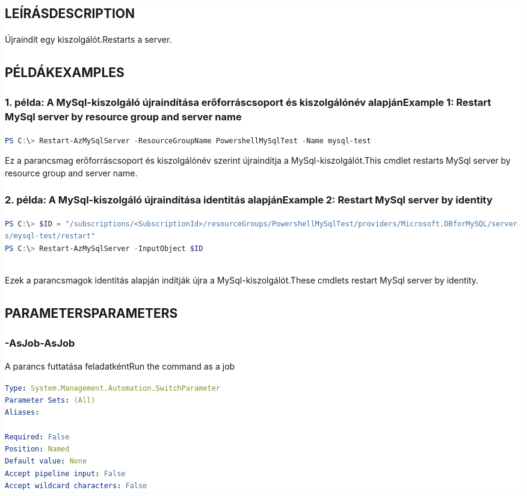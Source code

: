 ## <span data-ttu-id="33743-107">LEÍRÁS</span><span class="sxs-lookup"><span data-stu-id="33743-107">DESCRIPTION</span></span>
<span data-ttu-id="33743-108">Újraindít egy kiszolgálót.</span><span class="sxs-lookup"><span data-stu-id="33743-108">Restarts a server.</span></span>

## <span data-ttu-id="33743-109">PÉLDÁK</span><span class="sxs-lookup"><span data-stu-id="33743-109">EXAMPLES</span></span>

### <span data-ttu-id="33743-110">1. példa: A MySql-kiszolgáló újraindítása erőforráscsoport és kiszolgálónév alapján</span><span class="sxs-lookup"><span data-stu-id="33743-110">Example 1: Restart MySql server by resource group and server name</span></span>
```powershell
PS C:\> Restart-AzMySqlServer -ResourceGroupName PowershellMySqlTest -Name mysql-test

```

<span data-ttu-id="33743-111">Ez a parancsmag erőforráscsoport és kiszolgálónév szerint újraindítja a MySql-kiszolgálót.</span><span class="sxs-lookup"><span data-stu-id="33743-111">This cmdlet restarts MySql server by resource group and server name.</span></span>

### <span data-ttu-id="33743-112">2. példa: A MySql-kiszolgáló újraindítása identitás alapján</span><span class="sxs-lookup"><span data-stu-id="33743-112">Example 2: Restart MySql server by identity</span></span>
```powershell
PS C:\> $ID = "/subscriptions/<SubscriptionId>/resourceGroups/PowershellMySqlTest/providers/Microsoft.DBforMySQL/servers/mysql-test/restart"
PS C:\> Restart-AzMySqlServer -InputObject $ID
 
```

<span data-ttu-id="33743-113">Ezek a parancsmagok identitás alapján indítják újra a MySql-kiszolgálót.</span><span class="sxs-lookup"><span data-stu-id="33743-113">These cmdlets restart MySql server by identity.</span></span>

## <span data-ttu-id="33743-114">PARAMETERS</span><span class="sxs-lookup"><span data-stu-id="33743-114">PARAMETERS</span></span>

### <span data-ttu-id="33743-115">-AsJob</span><span class="sxs-lookup"><span data-stu-id="33743-115">-AsJob</span></span>
<span data-ttu-id="33743-116">A parancs futtatása feladatként</span><span class="sxs-lookup"><span data-stu-id="33743-116">Run the command as a job</span></span>

```yaml
Type: System.Management.Automation.SwitchParameter
Parameter Sets: (All)
Aliases:

Required: False
Position: Named
Default value: None
Accept pipeline input: False
Accept wildcard characters: False
```
